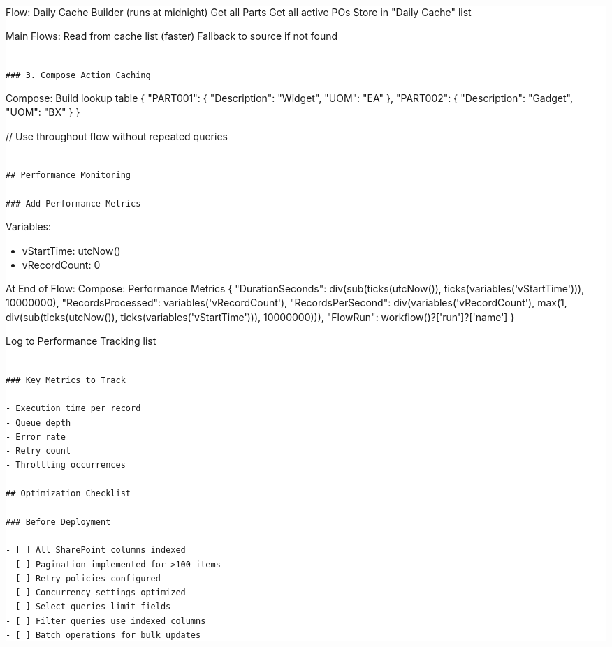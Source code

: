 Flow: Daily Cache Builder (runs at midnight)
  Get all Parts
  Get all active POs
  Store in "Daily Cache" list
  
Main Flows:
  Read from cache list (faster)
  Fallback to source if not found

```text

### 3. Compose Action Caching

```

Compose: Build lookup table
{
  "PART001": { "Description": "Widget", "UOM": "EA" },
  "PART002": { "Description": "Gadget", "UOM": "BX" }
}

// Use throughout flow without repeated queries

```text

## Performance Monitoring

### Add Performance Metrics

```

Variables:

- vStartTime: utcNow()
- vRecordCount: 0

At End of Flow:
Compose: Performance Metrics
{
  "DurationSeconds": div(sub(ticks(utcNow()), ticks(variables('vStartTime'))), 10000000),
  "RecordsProcessed": variables('vRecordCount'),
  "RecordsPerSecond": div(variables('vRecordCount'), max(1, div(sub(ticks(utcNow()), ticks(variables('vStartTime'))), 10000000))),
  "FlowRun": workflow()?['run']?['name']
}

Log to Performance Tracking list

```

### Key Metrics to Track

- Execution time per record
- Queue depth
- Error rate
- Retry count
- Throttling occurrences

## Optimization Checklist

### Before Deployment

- [ ] All SharePoint columns indexed
- [ ] Pagination implemented for >100 items
- [ ] Retry policies configured
- [ ] Concurrency settings optimized
- [ ] Select queries limit fields
- [ ] Filter queries use indexed columns
- [ ] Batch operations for bulk updates
```